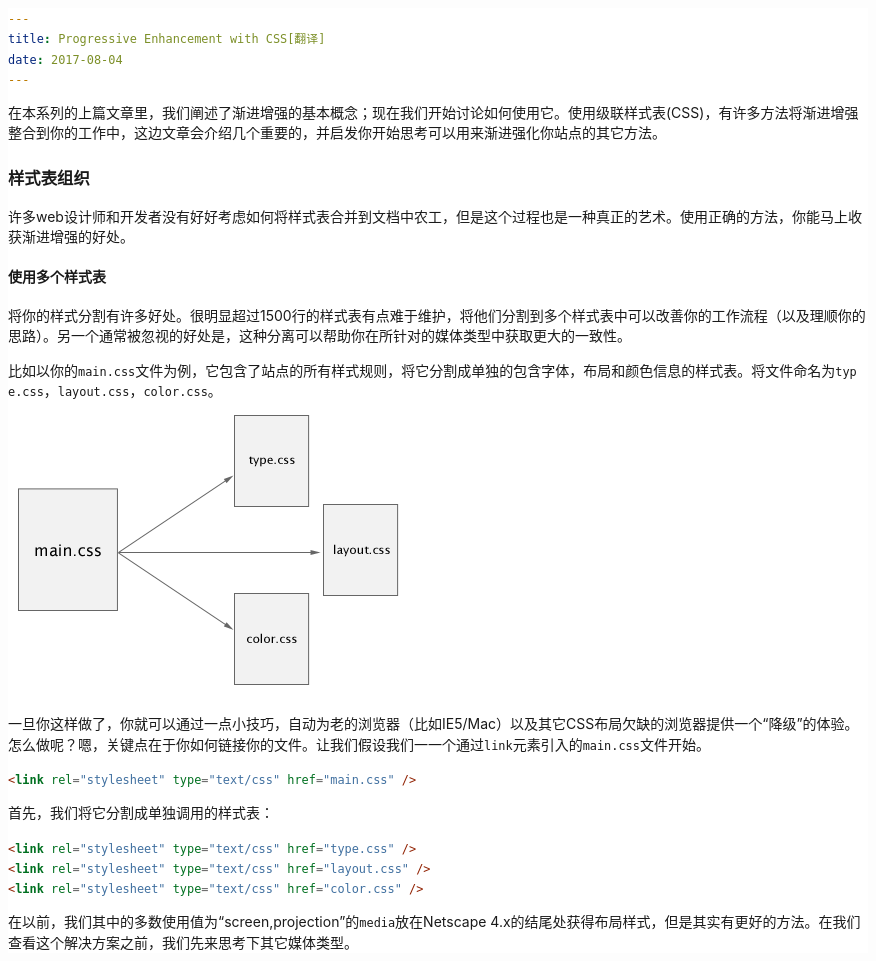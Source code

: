 ```yaml
---
title: Progressive Enhancement with CSS[翻译]
date: 2017-08-04
---
```


在本系列的上篇文章里，我们阐述了渐进增强的基本概念；现在我们开始讨论如何使用它。使用级联样式表(CSS)，有许多方法将渐进增强整合到你的工作中，这边文章会介绍几个重要的，并启发你开始思考可以用来渐进强化你站点的其它方法。

### 样式表组织

许多web设计师和开发者没有好好考虑如何将样式表合并到文档中农工，但是这个过程也是一种真正的艺术。使用正确的方法，你能马上收获渐进增强的好处。

#### 使用多个样式表

将你的样式分割有许多好处。很明显超过1500行的样式表有点难于维护，将他们分割到多个样式表中可以改善你的工作流程（以及理顺你的思路）。另一个通常被忽视的好处是，这种分离可以帮助你在所针对的媒体类型中获取更大的一致性。

比如以你的`main.css`文件为例，它包含了站点的所有样式规则，将它分割成单独的包含字体，布局和颜色信息的样式表。将文件命名为`type.css`，`layout.css`，`color.css`。

![2017-08-04-separation.png](/img/2017-08-04-separation.png)

一旦你这样做了，你就可以通过一点小技巧，自动为老的浏览器（比如IE5/Mac）以及其它CSS布局欠缺的浏览器提供一个“降级”的体验。怎么做呢？嗯，关键点在于你如何链接你的文件。让我们假设我们一一个通过`link`元素引入的`main.css`文件开始。

```html
<link rel="stylesheet" type="text/css" href="main.css" />
```

首先，我们将它分割成单独调用的样式表：

```html
<link rel="stylesheet" type="text/css" href="type.css" />
<link rel="stylesheet" type="text/css" href="layout.css" />
<link rel="stylesheet" type="text/css" href="color.css" />
```

在以前，我们其中的多数使用值为“screen,projection”的`media`放在Netscape 4.x的结尾处获得布局样式，但是其实有更好的方法。在我们查看这个解决方案之前，我们先来思考下其它媒体类型。
